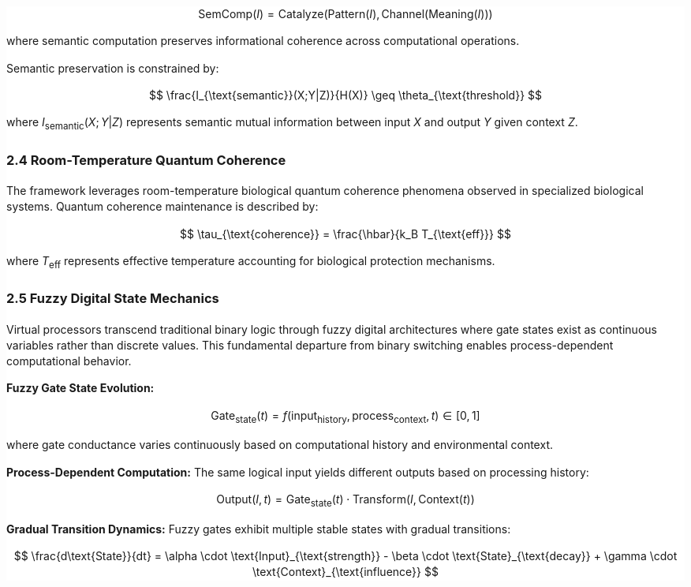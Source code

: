 $$
\text{SemComp}(I) = \text{Catalyze}(\text{Pattern}(I), \text{Channel}(\text{Meaning}(I)))
$$

where semantic computation preserves informational coherence across computational operations.

Semantic preservation is constrained by:

$$
\frac{I_{\text{semantic}}(X;Y|Z)}{H(X)} \geq \theta_{\text{threshold}}
$$

where $I_{\text{semantic}}(X;Y|Z)$ represents semantic mutual information between input $X$ and output $Y$ given context $Z$.

### 2.4 Room-Temperature Quantum Coherence

The framework leverages room-temperature biological quantum coherence phenomena observed in specialized biological systems. Quantum coherence maintenance is described by:

$$
\tau_{\text{coherence}} = \frac{\hbar}{k_B T_{\text{eff}}}
$$

where $T_{\text{eff}}$ represents effective temperature accounting for biological protection mechanisms.

### 2.5 Fuzzy Digital State Mechanics

Virtual processors transcend traditional binary logic through fuzzy digital architectures where gate states exist as continuous variables rather than discrete values. This fundamental departure from binary switching enables process-dependent computational behavior.

**Fuzzy Gate State Evolution:**

$$
\text{Gate}_{\text{state}}(t) = f(\text{input}_{\text{history}}, \text{process}_{\text{context}}, t) \in [0,1]
$$

where gate conductance varies continuously based on computational history and environmental context.

**Process-Dependent Computation:**
The same logical input yields different outputs based on processing history:

$$
\text{Output}(I, t) = \text{Gate}_{\text{state}}(t) \cdot \text{Transform}(I, \text{Context}(t))
$$

**Gradual Transition Dynamics:**
Fuzzy gates exhibit multiple stable states with gradual transitions:

$$
\frac{d\text{State}}{dt} = \alpha \cdot \text{Input}_{\text{strength}} - \beta \cdot \text{State}_{\text{decay}} + \gamma \cdot \text{Context}_{\text{influence}}
$$
